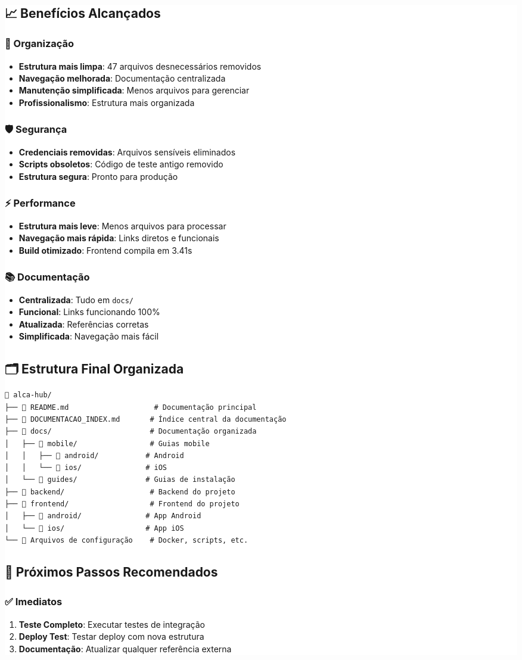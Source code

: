 ## 📈 Benefícios Alcançados

### **🎯 Organização**
- **Estrutura mais limpa**: 47 arquivos desnecessários removidos
- **Navegação melhorada**: Documentação centralizada
- **Manutenção simplificada**: Menos arquivos para gerenciar
- **Profissionalismo**: Estrutura mais organizada

### **🛡️ Segurança**
- **Credenciais removidas**: Arquivos sensíveis eliminados
- **Scripts obsoletos**: Código de teste antigo removido
- **Estrutura segura**: Pronto para produção

### **⚡ Performance**
- **Estrutura mais leve**: Menos arquivos para processar
- **Navegação mais rápida**: Links diretos e funcionais
- **Build otimizado**: Frontend compila em 3.41s

### **📚 Documentação**
- **Centralizada**: Tudo em `docs/`
- **Funcional**: Links funcionando 100%
- **Atualizada**: Referências corretas
- **Simplificada**: Navegação mais fácil

## 🗂️ Estrutura Final Organizada

```
📁 alca-hub/
├── 📄 README.md                    # Documentação principal
├── 📄 DOCUMENTACAO_INDEX.md       # Índice central da documentação
├── 📁 docs/                       # Documentação organizada
│   ├── 📁 mobile/                 # Guias mobile
│   │   ├── 📁 android/           # Android
│   │   └── 📁 ios/               # iOS
│   └── 📁 guides/                # Guias de instalação
├── 📁 backend/                    # Backend do projeto
├── 📁 frontend/                   # Frontend do projeto
│   ├── 📁 android/               # App Android
│   └── 📁 ios/                   # App iOS
└── 📄 Arquivos de configuração    # Docker, scripts, etc.
```

## 🚀 Próximos Passos Recomendados

### **✅ Imediatos**
1. **Teste Completo**: Executar testes de integração
2. **Deploy Test**: Testar deploy com nova estrutura
3. **Documentação**: Atualizar qualquer referência externa
